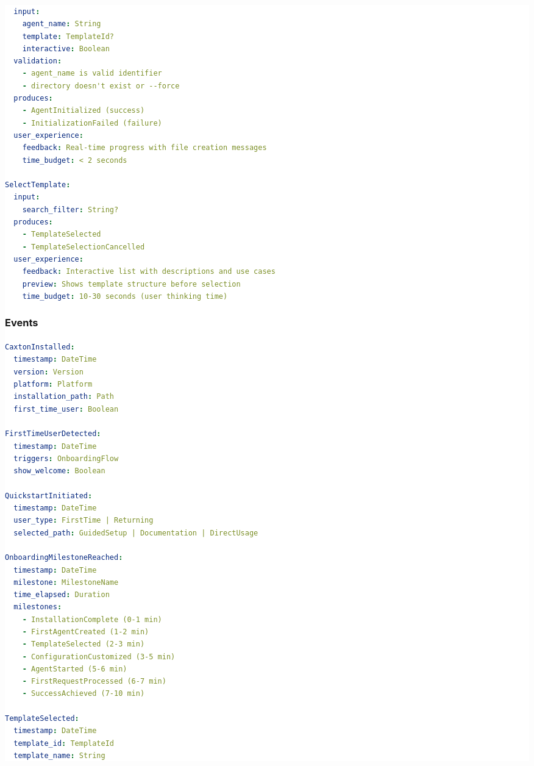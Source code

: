```yaml
  input:
    agent_name: String
    template: TemplateId?
    interactive: Boolean
  validation:
    - agent_name is valid identifier
    - directory doesn't exist or --force
  produces:
    - AgentInitialized (success)
    - InitializationFailed (failure)
  user_experience:
    feedback: Real-time progress with file creation messages
    time_budget: < 2 seconds

SelectTemplate:
  input:
    search_filter: String?
  produces:
    - TemplateSelected
    - TemplateSelectionCancelled
  user_experience:
    feedback: Interactive list with descriptions and use cases
    preview: Shows template structure before selection
    time_budget: 10-30 seconds (user thinking time)
```

### Events

```yaml
CaxtonInstalled:
  timestamp: DateTime
  version: Version
  platform: Platform
  installation_path: Path
  first_time_user: Boolean

FirstTimeUserDetected:
  timestamp: DateTime
  triggers: OnboardingFlow
  show_welcome: Boolean

QuickstartInitiated:
  timestamp: DateTime
  user_type: FirstTime | Returning
  selected_path: GuidedSetup | Documentation | DirectUsage

OnboardingMilestoneReached:
  timestamp: DateTime
  milestone: MilestoneName
  time_elapsed: Duration
  milestones:
    - InstallationComplete (0-1 min)
    - FirstAgentCreated (1-2 min)
    - TemplateSelected (2-3 min)
    - ConfigurationCustomized (3-5 min)
    - AgentStarted (5-6 min)
    - FirstRequestProcessed (6-7 min)
    - SuccessAchieved (7-10 min)

TemplateSelected:
  timestamp: DateTime
  template_id: TemplateId
  template_name: String
```